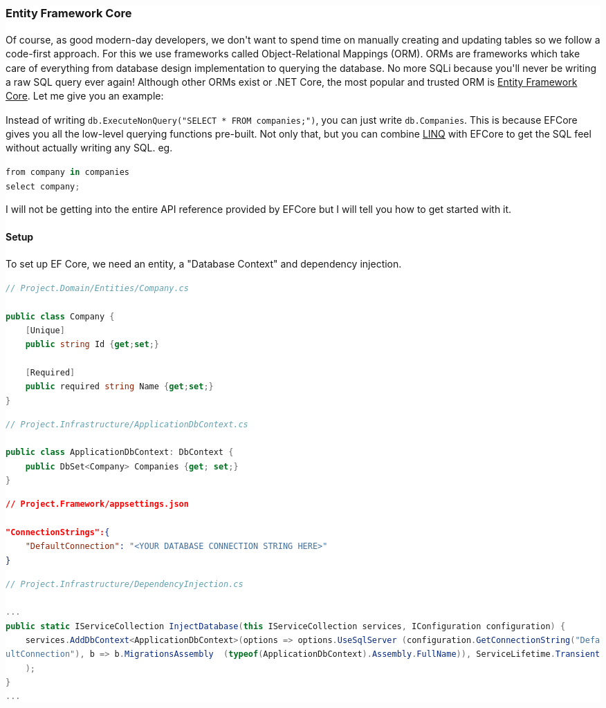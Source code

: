 ### Entity Framework Core
Of course, as good modern-day developers, we don't want to spend time on manually creating and updating tables so we follow a code-first approach. For this we use frameworks called Object-Relational Mappings (ORM). ORMs are frameworks which take care of everything from database design implementation to querying the database. No more SQLi because you'll never be writing a raw SQL query ever again! Although other ORMs exist or .NET Core, the most popular and trusted ORM is [Entity Framework Core](https://learn.microsoft.com/en-us/ef/core/). Let me give you an example: 

Instead of writing `db.ExecuteNonQuery("SELECT * FROM companies;")`, you can just write `db.Companies`. This is because EFCore gives you all the low-level querying functions pre-built. Not only that, but you can combine [LINQ](https://learn.microsoft.com/en-us/dotnet/csharp/linq/) with EFCore to get the SQL feel without actually writing any SQL. eg. 

```C#
from company in companies
select company;
```

I will not be getting into the entire API reference provided by EFCore but I will tell you how to get started with it.

#### Setup 
To set up EF Core, we need an entity, a "Database Context" and dependency injection.

```C#
// Project.Domain/Entities/Company.cs

public class Company {
    [Unique]
    public string Id {get;set;} 

    [Required]
    public required string Name {get;set;}
}
```

```C#
// Project.Infrastructure/ApplicationDbContext.cs

public class ApplicationDbContext: DbContext {
    public DbSet<Company> Companies {get; set;}
}
```

```json
// Project.Framework/appsettings.json

"ConnectionStrings":{
    "DefaultConnection": "<YOUR DATABASE CONNECTION STRING HERE>"
}
```

```C#
// Project.Infrastructure/DependencyInjection.cs

...
public static IServiceCollection InjectDatabase(this IServiceCollection services, IConfiguration configuration) {
    services.AddDbContext<ApplicationDbContext>(options => options.UseSqlServer (configuration.GetConnectionString("DefaultConnection"), b => b.MigrationsAssembly  (typeof(ApplicationDbContext).Assembly.FullName)), ServiceLifetime.Transient
    );
}
...
```
